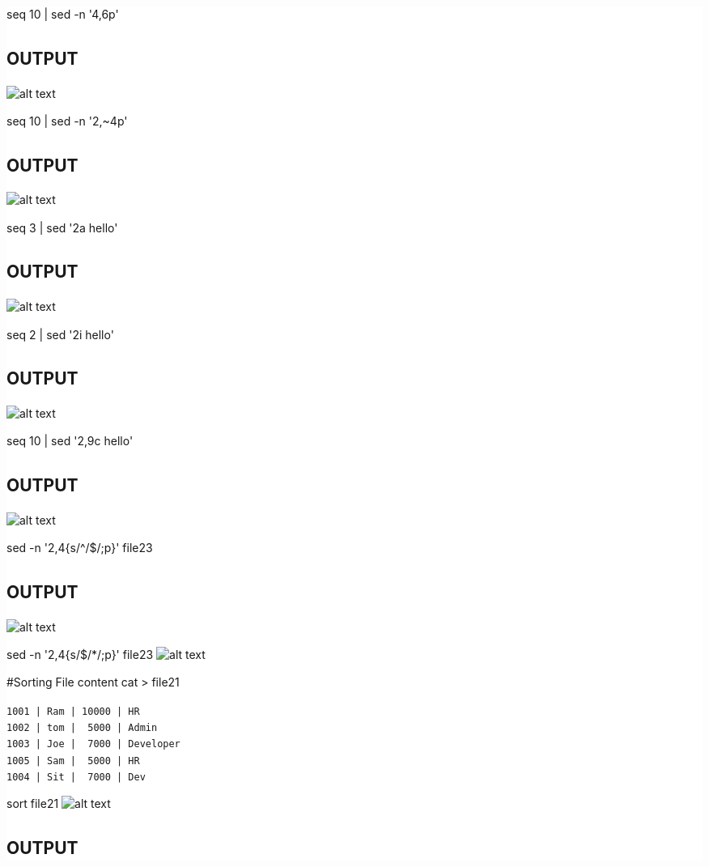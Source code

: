 
seq 10 | sed -n '4,6p'
## OUTPUT
![alt text](../35.png)


seq 10 | sed -n '2,~4p'
## OUTPUT
![alt text](../36.png)


seq 3 | sed '2a hello'
## OUTPUT
![alt text](../37.png)


seq 2 | sed '2i hello'
## OUTPUT
![alt text](../38.png)

seq 10 | sed '2,9c hello'
## OUTPUT
![alt text](../39.png)

sed -n '2,4{s/^/$/;p}' file23
## OUTPUT
![alt text](../40.png)


sed -n '2,4{s/$/*/;p}' file23
![alt text](../41.png)

#Sorting File content
cat > file21
```
1001 | Ram | 10000 | HR
1002 | tom |  5000 | Admin
1003 | Joe |  7000 | Developer
1005 | Sam |  5000 | HR
1004 | Sit |  7000 | Dev
``` 
sort file21
![alt text](../42.png)
## OUTPUT
